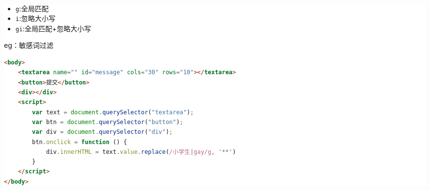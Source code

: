 - `g`:全局匹配
- `i`:忽略大小写
- `gi`:全局匹配+忽略大小写

eg：敏感词过滤
```html
<body>
    <textarea name="" id="message" cols="30" rows="10"></textarea>
    <button>提交</button>
    <div></div>
    <script>
        var text = document.querySelector("textarea");
        var btn = document.querySelector("button");
        var div = document.querySelector("div");
        btn.onclick = function () {
            div.innerHTML = text.value.replace(/小学生|gay/g, '**')
        }
    </script>
</body>
```


